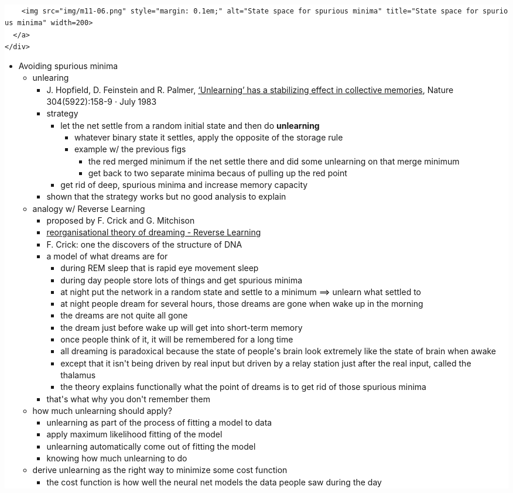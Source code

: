         <img src="img/m11-06.png" style="margin: 0.1em;" alt="State space for spurious minima" title="State space for spurious minima" width=200>
      </a>
    </div>

+ Avoiding spurious minima
  + unlearing
    + J. Hopfield, D. Feinstein and R. Palmer, [‘Unlearning’ has a stabilizing effect in collective memories](https://www.researchgate.net/profile/John_Hopfield/publication/16333131_'Unlearning'_has_a_stabilizing_effect_in_collective_memories/links/563fef2f08aec6f17ddb84cc/Unlearning-has-a-stabilizing-effect-in-collective-memories.pdf), Nature 304(5922):158-9 · July 1983
    + strategy
      + let the net settle from a random initial state and then do __unlearning__
        + whatever binary state it settles, apply the opposite of the storage rule
        + example w/ the previous figs
          + the red merged minimum if the net settle there and did some unlearning on that merge minimum
          + get back to two separate minima becaus of pulling up the red point
      + get rid of deep, spurious minima and increase memory capacity
    + shown that the strategy works but no good analysis to explain
  + analogy w/ Reverse Learning
    + proposed by F. Crick and G. Mitchison
    + [reorganisational theory of dreaming - Reverse Learning](https://en.wikipedia.org/wiki/Reverse_learning)
    + F. Crick: one the discovers of the structure of DNA
    + a model of what dreams are for
      + during REM sleep that is rapid eye movement sleep
      + during day people store lots of things and get spurious minima
      + at night put the network in a random state and settle to a minimum $\implies$ unlearn what settled to
      + at night people dream for several hours, those dreams are gone when wake up in the morning
      + the dreams are not quite all gone
      + the dream just before wake up will get into short-term memory
      + once people think of it, it will be remembered for a long time
      + all dreaming is paradoxical because the state of people's brain look extremely like the state of brain when awake
      + except that it isn't being driven by real input but driven by a relay station just after the real input, called the thalamus
      + the theory explains functionally what the point of dreams is to get rid of those spurious minima
    + that's what why you don't remember them
  + how much unlearning should apply?
    + unlearning as part of the process of fitting a model to data
    + apply maximum likelihood fitting of the model
    + unlearning automatically come out of fitting the model
    + knowing how much unlearning to do
  + derive unlearning as the right way to minimize some cost function
    + the cost function is how well the neural net models the data people saw during the day
